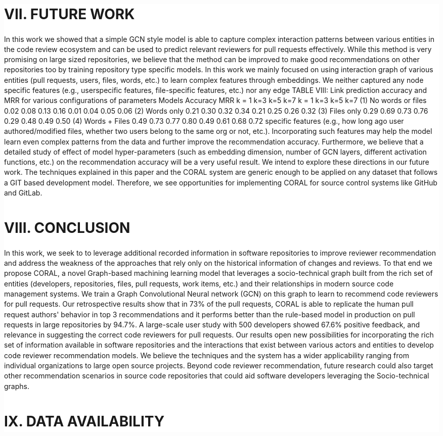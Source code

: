 # VII. FUTURE WORK

In this work we showed that a simple GCN style model is able to capture complex interaction patterns between various entities in the code review ecosystem and can be used to predict relevant reviewers for pull requests effectively. While this method is very promising on large sized repositories, we believe that the method can be improved to make good recommendations on other repositories too by training repository type specific models. In this work we mainly focused on using interaction graph of various entities (pull requests, users, files, words, etc.) to learn complex features through embeddings. We neither captured any node specific features (e.g., userspecific features, file-specific features, etc.) nor any edge
TABLE VIII: Link prediction accuracy and MRR for various configurations of parameters Models Accuracy MRR k = 1 k=3 k=5 k=7 k = 1 k=3 k=5 k=7 (1) No words or files 0.02 0.08 0.13 0.16 0.01 0.04 0.05 0.06 (2) Words only 0.21 0.30 0.32 0.34 0.21 0.25 0.26 0.32 (3) Files only 0.29 0.69 0.73 0.76 0.29 0.48 0.49 0.50 (4) Words + Files 0.49 0.73 0.77 0.80 0.49 0.61 0.68 0.72
specific features (e.g., how long ago user authored/modified files, whether two users belong to the same org or not, etc.). Incorporating such features may help the model learn even complex patterns from the data and further improve the recommendation accuracy. Furthermore, we believe that a detailed study of effect of model hyper-parameters (such as embedding dimension, number of GCN layers, different activation functions, etc.) on the recommendation accuracy will be a very useful result. We intend to explore these directions in our future work. The techniques explained in this paper and the CORAL system are generic enough to be applied on any dataset that follows a GIT based development model. Therefore, we see opportunities for implementing CORAL for source control systems like GitHub and GitLab.

# VIII. CONCLUSION

In this work, we seek to to leverage additional recorded information in software repositories to improve reviewer recommendation and address the weakness of the approaches that rely only on the historical information of changes and reviews.
To that end we propose CORAL, a novel Graph-based machining learning model that leverages a socio-technical graph built from the rich set of entities (developers, repositories, files, pull requests, work items, etc.) and their relationships in modern source code management systems. We train a Graph Convolutional Neural network (GCN) on this graph to learn to recommend code reviewers for pull requests.
Our retrospective results show that in 73% of the pull requests, CORAL is able to replicate the human pull request authors' behavior in top 3 recommendations and it performs better than the rule-based model in production on pull requests in large repositories by 94.7%. A large-scale user study with 500 developers showed 67.6% positive feedback, and relevance in suggesting the correct code reviewers for pull requests.
Our results open new possibilities for incorporating the rich set of information available in software repositories and the interactions that exist between various actors and entities to develop code reviewer recommendation models. We believe the techniques and the system has a wider applicability ranging from individual organizations to large open source projects. Beyond code reviewer recommendation, future research could also target other recommendation scenarios in source code repositories that could aid software developers leveraging the Socio-technical graphs.

# IX. DATA AVAILABILITY

